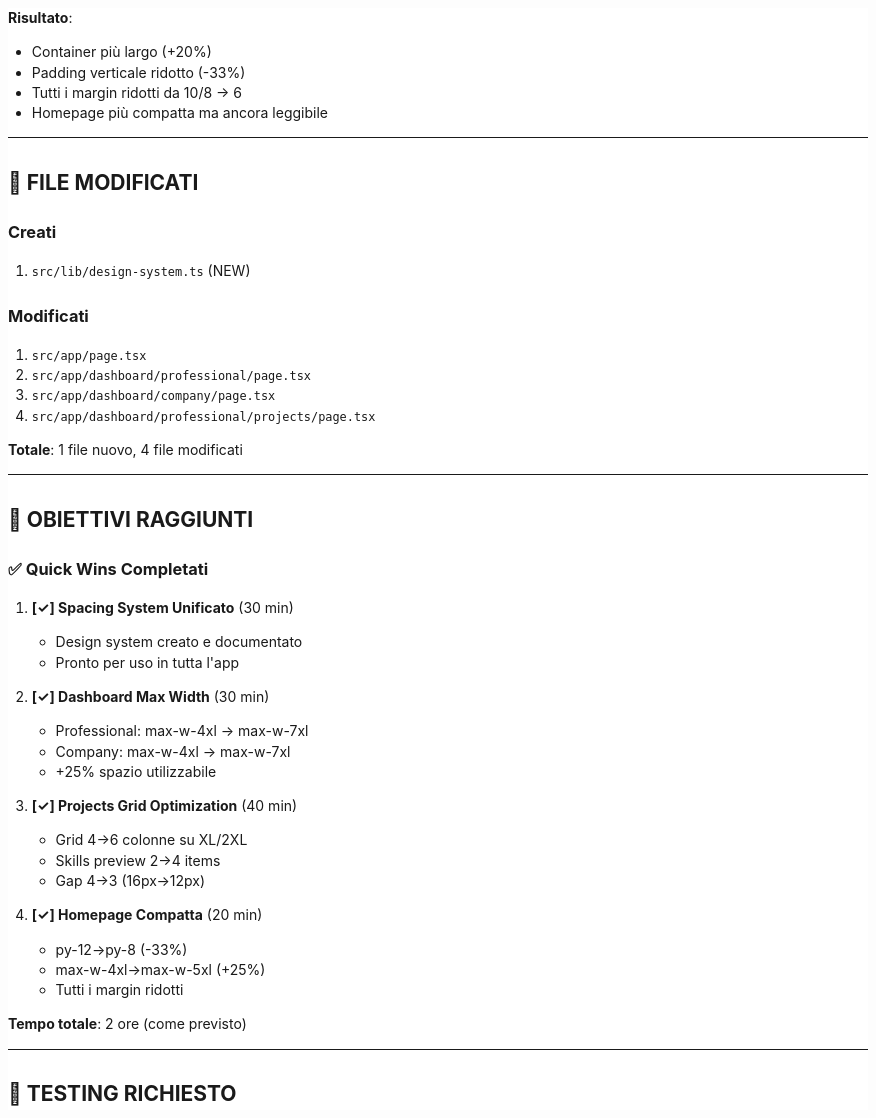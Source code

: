 **Risultato**:
- Container più largo (+20%)
- Padding verticale ridotto (-33%)
- Tutti i margin ridotti da 10/8 → 6
- Homepage più compatta ma ancora leggibile

---

## 📁 FILE MODIFICATI

### Creati
1. `src/lib/design-system.ts` (NEW)

### Modificati
1. `src/app/page.tsx`
2. `src/app/dashboard/professional/page.tsx`
3. `src/app/dashboard/company/page.tsx`
4. `src/app/dashboard/professional/projects/page.tsx`

**Totale**: 1 file nuovo, 4 file modificati

---

## 🎯 OBIETTIVI RAGGIUNTI

### ✅ Quick Wins Completati

1. **[✓] Spacing System Unificato** (30 min)
   - Design system creato e documentato
   - Pronto per uso in tutta l'app

2. **[✓] Dashboard Max Width** (30 min)
   - Professional: max-w-4xl → max-w-7xl
   - Company: max-w-4xl → max-w-7xl
   - +25% spazio utilizzabile

3. **[✓] Projects Grid Optimization** (40 min)
   - Grid 4→6 colonne su XL/2XL
   - Skills preview 2→4 items
   - Gap 4→3 (16px→12px)

4. **[✓] Homepage Compatta** (20 min)
   - py-12→py-8 (-33%)
   - max-w-4xl→max-w-5xl (+25%)
   - Tutti i margin ridotti

**Tempo totale**: 2 ore (come previsto)

---

## 🧪 TESTING RICHIESTO
